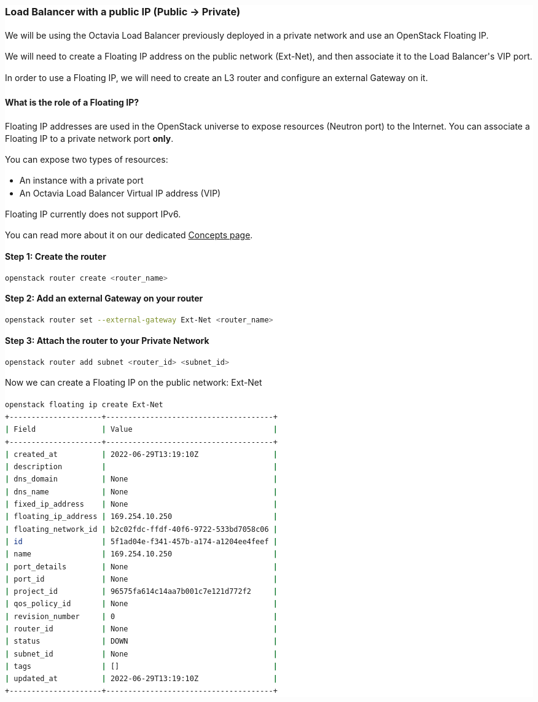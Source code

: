 ### Load Balancer with a public IP (Public → Private)

We will be using the Octavia Load Balancer previously deployed in a private network and use an OpenStack Floating IP.

We will need to create a Floating IP address on the public network (Ext-Net), and then associate it to the Load Balancer's VIP port.

In order to use a Floating IP, we will need to create an L3 router and configure an external Gateway on it.

#### What is the role of a Floating IP?

Floating IP addresses are used in the OpenStack universe to expose resources (Neutron port) to the Internet. You can associate a Floating IP to a private network port **only**.

You can expose two types of resources:

- An instance with a private port
- An Octavia Load Balancer Virtual IP address (VIP)

Floating IP currently does not support IPv6.

You can read more about it on our dedicated [Concepts page](/pages/platform/network-services/concepts-02-additional-ip-vs-floating-ip).

**Step 1: Create the router**

```bash
openstack router create <router_name>
```

**Step 2: Add an external Gateway on your router**

```bash
openstack router set --external-gateway Ext-Net <router_name>
```

**Step 3: Attach the router to your Private Network**

```bash
openstack router add subnet <router_id> <subnet_id>
```

Now we can create a Floating IP on the public network: Ext-Net

```bash
openstack floating ip create Ext-Net
+---------------------+--------------------------------------+
| Field               | Value                                |
+---------------------+--------------------------------------+
| created_at          | 2022-06-29T13:19:10Z                 |
| description         |                                      |
| dns_domain          | None                                 |
| dns_name            | None                                 |
| fixed_ip_address    | None                                 |
| floating_ip_address | 169.254.10.250                       |
| floating_network_id | b2c02fdc-ffdf-40f6-9722-533bd7058c06 |
| id                  | 5f1ad04e-f341-457b-a174-a1204ee4feef |
| name                | 169.254.10.250                       |
| port_details        | None                                 |
| port_id             | None                                 |
| project_id          | 96575fa614c14aa7b001c7e121d772f2     |
| qos_policy_id       | None                                 |
| revision_number     | 0                                    |
| router_id           | None                                 |
| status              | DOWN                                 |
| subnet_id           | None                                 |
| tags                | []                                   |
| updated_at          | 2022-06-29T13:19:10Z                 |
+---------------------+--------------------------------------+
```